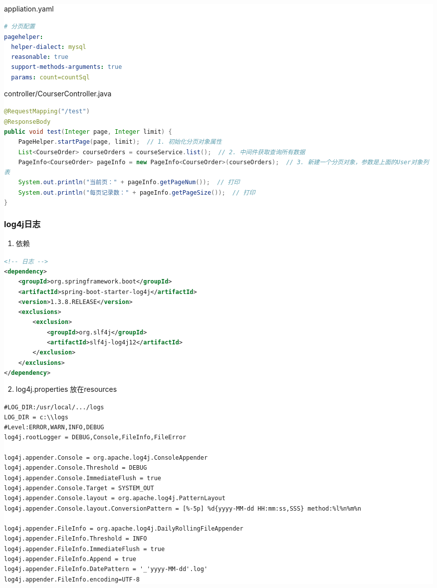 appliation.yaml

```yaml
# 分页配置
pagehelper:
  helper-dialect: mysql
  reasonable: true
  support-methods-arguments: true
  params: count=countSql
```

controller/CourserController.java

```java
@RequestMapping("/test")
@ResponseBody
public void test(Integer page, Integer limit) {
    PageHelper.startPage(page, limit);  // 1. 初始化分页对象属性
    List<CourseOrder> courseOrders = courseService.list();  // 2. 中间件获取查询所有数据
    PageInfo<CourseOrder> pageInfo = new PageInfo<CourseOrder>(courseOrders);  // 3. 新建一个分页对象，参数是上面的User对象列表
    System.out.println("当前页：" + pageInfo.getPageNum());  // 打印
    System.out.println("每页记录数：" + pageInfo.getPageSize());  // 打印
}
```



### log4j日志

1. 依赖

```xml
<!-- 日志 -->
<dependency>
    <groupId>org.springframework.boot</groupId>
    <artifactId>spring-boot-starter-log4j</artifactId>
    <version>1.3.8.RELEASE</version>
    <exclusions>
        <exclusion>
            <groupId>org.slf4j</groupId>
            <artifactId>slf4j-log4j12</artifactId>
        </exclusion>
    </exclusions>
</dependency> 
```

2. log4j.properties 放在resources

```properties
#LOG_DIR:/usr/local/.../logs
LOG_DIR = c:\\logs
#Level:ERROR,WARN,INFO,DEBUG
log4j.rootLogger = DEBUG,Console,FileInfo,FileError

log4j.appender.Console = org.apache.log4j.ConsoleAppender
log4j.appender.Console.Threshold = DEBUG
log4j.appender.Console.ImmediateFlush = true
log4j.appender.Console.Target = SYSTEM_OUT
log4j.appender.Console.layout = org.apache.log4j.PatternLayout
log4j.appender.Console.layout.ConversionPattern = [%-5p] %d{yyyy-MM-dd HH:mm:ss,SSS} method:%l%n%m%n

log4j.appender.FileInfo = org.apache.log4j.DailyRollingFileAppender
log4j.appender.FileInfo.Threshold = INFO
log4j.appender.FileInfo.ImmediateFlush = true
log4j.appender.FileInfo.Append = true
log4j.appender.FileInfo.DatePattern = '_'yyyy-MM-dd'.log'
log4j.appender.FileInfo.encoding=UTF-8
```